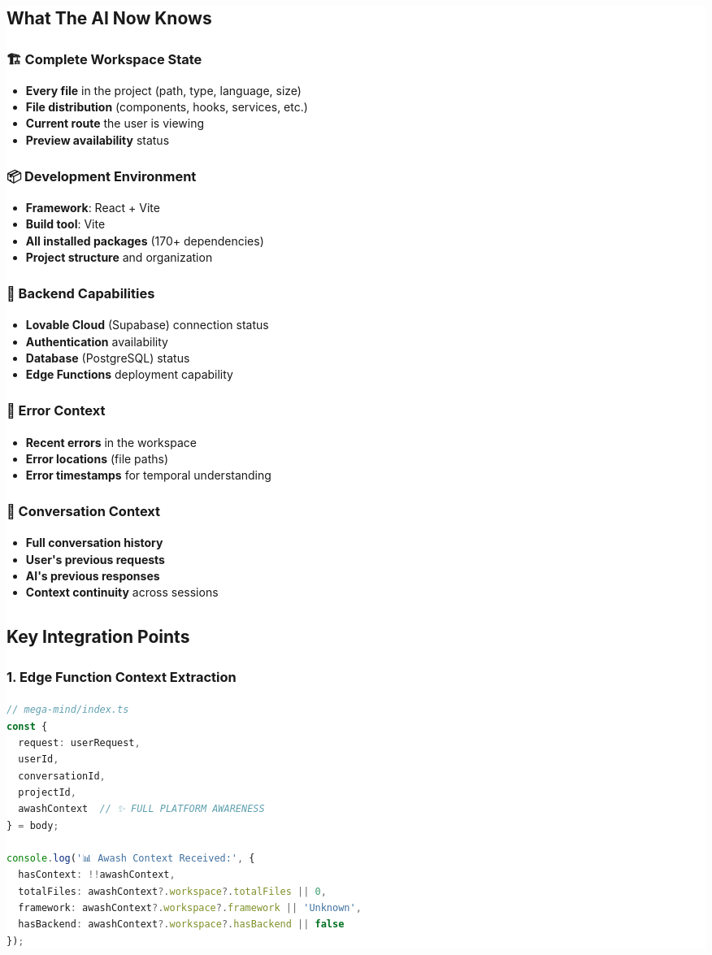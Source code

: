 ## What The AI Now Knows

### 🏗️ Complete Workspace State
- **Every file** in the project (path, type, language, size)
- **File distribution** (components, hooks, services, etc.)
- **Current route** the user is viewing
- **Preview availability** status

### 📦 Development Environment
- **Framework**: React + Vite
- **Build tool**: Vite
- **All installed packages** (170+ dependencies)
- **Project structure** and organization

### 🔌 Backend Capabilities  
- **Lovable Cloud** (Supabase) connection status
- **Authentication** availability
- **Database** (PostgreSQL) status
- **Edge Functions** deployment capability

### 🐛 Error Context
- **Recent errors** in the workspace
- **Error locations** (file paths)
- **Error timestamps** for temporal understanding

### 💬 Conversation Context
- **Full conversation history**
- **User's previous requests**
- **AI's previous responses**
- **Context continuity** across sessions

## Key Integration Points

### 1. Edge Function Context Extraction
```typescript
// mega-mind/index.ts
const {
  request: userRequest,
  userId,
  conversationId,
  projectId,
  awashContext  // ✨ FULL PLATFORM AWARENESS
} = body;

console.log('📊 Awash Context Received:', {
  hasContext: !!awashContext,
  totalFiles: awashContext?.workspace?.totalFiles || 0,
  framework: awashContext?.workspace?.framework || 'Unknown',
  hasBackend: awashContext?.workspace?.hasBackend || false
});
```
